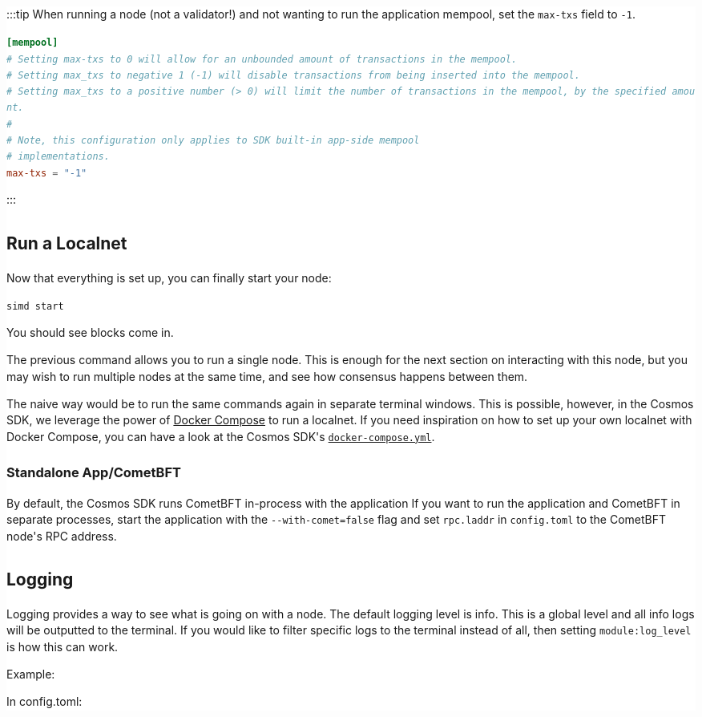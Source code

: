 :::tip
When running a node (not a validator!) and not wanting to run the application mempool, set the `max-txs` field to `-1`.

```toml
[mempool]
# Setting max-txs to 0 will allow for an unbounded amount of transactions in the mempool.
# Setting max_txs to negative 1 (-1) will disable transactions from being inserted into the mempool.
# Setting max_txs to a positive number (> 0) will limit the number of transactions in the mempool, by the specified amount.
#
# Note, this configuration only applies to SDK built-in app-side mempool
# implementations.
max-txs = "-1"
```

:::

## Run a Localnet

Now that everything is set up, you can finally start your node:

```bash
simd start
```

You should see blocks come in.

The previous command allows you to run a single node. This is enough for the next section on interacting with this node, but you may wish to run multiple nodes at the same time, and see how consensus happens between them.

The naive way would be to run the same commands again in separate terminal windows. This is possible, however, in the Cosmos SDK, we leverage the power of [Docker Compose](https://docs.docker.com/compose/) to run a localnet. If you need inspiration on how to set up your own localnet with Docker Compose, you can have a look at the Cosmos SDK's [`docker-compose.yml`](https://github.com/cosmos/cosmos-sdk/blob/v0.53.0/docker-compose.yml).

### Standalone App/CometBFT

By default, the Cosmos SDK runs CometBFT in-process with the application
If you want to run the application and CometBFT in separate processes,
start the application with the `--with-comet=false` flag
and set `rpc.laddr` in `config.toml` to the CometBFT node's RPC address.

## Logging

Logging provides a way to see what is going on with a node. The default logging level is info. This is a global level and all info logs will be outputted to the terminal. If you would like to filter specific logs to the terminal instead of all, then setting `module:log_level` is how this can work. 

Example: 

In config.toml:
